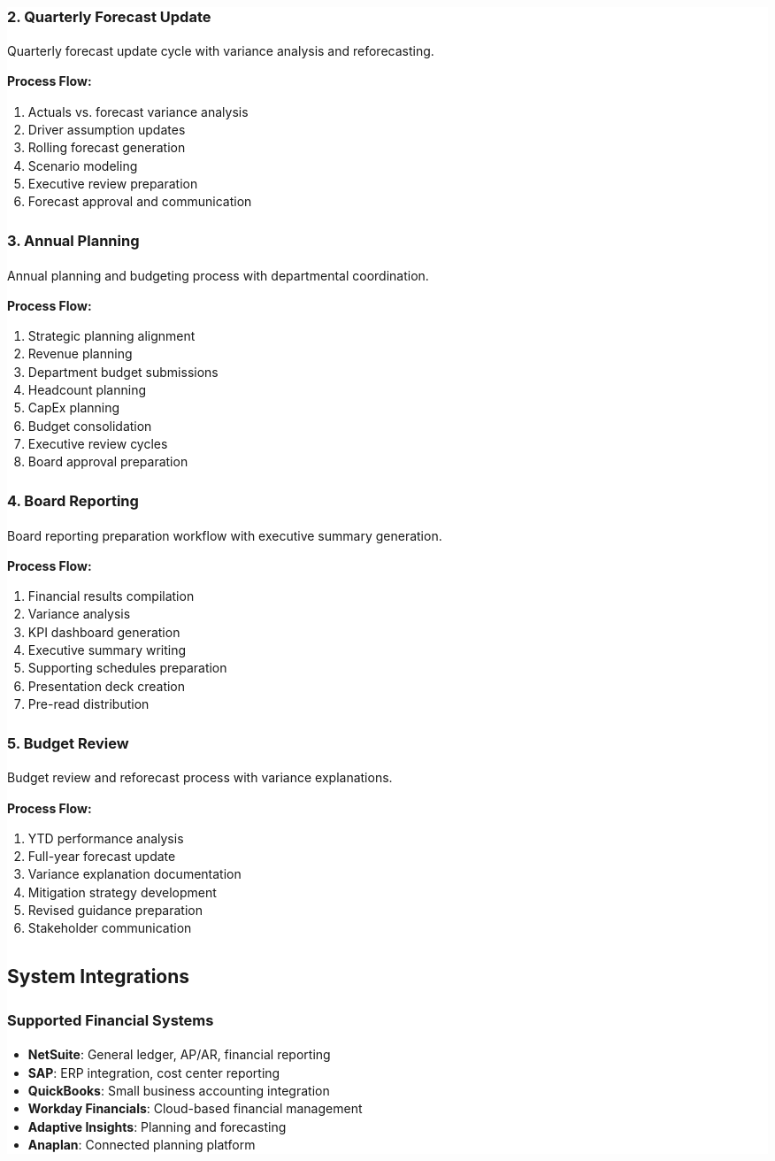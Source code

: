 ### 2. Quarterly Forecast Update
Quarterly forecast update cycle with variance analysis and reforecasting.

**Process Flow:**
1. Actuals vs. forecast variance analysis
2. Driver assumption updates
3. Rolling forecast generation
4. Scenario modeling
5. Executive review preparation
6. Forecast approval and communication

### 3. Annual Planning
Annual planning and budgeting process with departmental coordination.

**Process Flow:**
1. Strategic planning alignment
2. Revenue planning
3. Department budget submissions
4. Headcount planning
5. CapEx planning
6. Budget consolidation
7. Executive review cycles
8. Board approval preparation

### 4. Board Reporting
Board reporting preparation workflow with executive summary generation.

**Process Flow:**
1. Financial results compilation
2. Variance analysis
3. KPI dashboard generation
4. Executive summary writing
5. Supporting schedules preparation
6. Presentation deck creation
7. Pre-read distribution

### 5. Budget Review
Budget review and reforecast process with variance explanations.

**Process Flow:**
1. YTD performance analysis
2. Full-year forecast update
3. Variance explanation documentation
4. Mitigation strategy development
5. Revised guidance preparation
6. Stakeholder communication

## System Integrations

### Supported Financial Systems
- **NetSuite**: General ledger, AP/AR, financial reporting
- **SAP**: ERP integration, cost center reporting
- **QuickBooks**: Small business accounting integration
- **Workday Financials**: Cloud-based financial management
- **Adaptive Insights**: Planning and forecasting
- **Anaplan**: Connected planning platform
